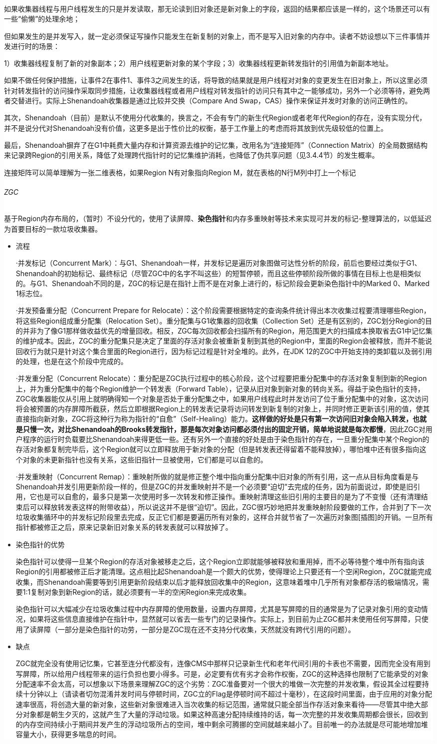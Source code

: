   如果收集器线程与用户线程发生的只是并发读取，那无论读到旧对象还是新对象上的字段，返回的结果都应该是一样的，这个场景还可以有一些“偷懒”的处理余地；

  但如果发生的是并发写入，就一定必须保证写操作只能发生在新复制的对象上，而不是写入旧对象的内存中。读者不妨设想以下三件事情并发进行时的场景：

  1）收集器线程复制了新的对象副本；2）用户线程更新对象的某个字段；3）收集器线程更新转发指针的引用值为新副本地址。

  如果不做任何保护措施，让事件2在事件1、事件3之间发生的话，将导致的结果就是用户线程对对象的变更发生在旧对象上，所以这里必须针对转发指针的访问操作采取同步措施，让收集器线程或者用户线程对转发指针的访问只有其中之一能够成功，另外一个必须等待，避免两者交替进行。实际上Shenandoah收集器是通过比较并交换（Compare And Swap，CAS）操作来保证并发时对象的访问正确性的。

其次，Shenandoah（目前）是默认不使用分代收集的，换言之，不会有专门的新生代Region或者老年代Region的存在，没有实现分代，并不是说分代对Shenandoah没有价值，这更多是出于性价比的权衡，基于工作量上的考虑而将其放到优先级较低的位置上。

最后，Shenandoah摒弃了在G1中耗费大量内存和计算资源去维护的记忆集，改用名为“连接矩阵”（Connection Matrix）的全局数据结构来记录跨Region的引用关系，降低了处理跨代指针时的记忆集维护消耗，也降低了伪共享问题（见3.4.4节）的发生概率。

连接矩阵可以简单理解为一张二维表格，如果Region N有对象指向Region M，就在表格的N行M列中打上一个标记

###### ZGC ######

基于Region内存布局的，（暂时）不设分代的，使用了读屏障、**染色指针**和内存多重映射等技术来实现可并发的标记-整理算法的，以低延迟为首要目标的一款垃圾收集器。

- 流程

  ·并发标记（Concurrent Mark）：与G1、Shenandoah一样，并发标记是遍历对象图做可达性分析的阶段，前后也要经过类似于G1、Shenandoah的初始标记、最终标记（尽管ZGC中的名字不叫这些）的短暂停顿，而且这些停顿阶段所做的事情在目标上也是相类似的。与G1、Shenandoah不同的是，ZGC的标记是在指针上而不是在对象上进行的，标记阶段会更新染色指针中的Marked 0、Marked 1标志位。

  ·并发预备重分配（Concurrent Prepare for Relocate）：这个阶段需要根据特定的查询条件统计得出本次收集过程要清理哪些Region，将这些Region组成重分配集（Relocation Set）。重分配集与G1收集器的回收集（Collection Set）还是有区别的，ZGC划分Region的目的并非为了像G1那样做收益优先的增量回收。相反，ZGC每次回收都会扫描所有的Region，用范围更大的扫描成本换取省去G1中记忆集的维护成本。因此，ZGC的重分配集只是决定了里面的存活对象会被重新复制到其他的Region中，里面的Region会被释放，而并不能说回收行为就只是针对这个集合里面的Region进行，因为标记过程是针对全堆的。此外，在JDK 12的ZGC中开始支持的类卸载以及弱引用的处理，也是在这个阶段中完成的。

  ·并发重分配（Concurrent Relocate）：重分配是ZGC执行过程中的核心阶段，这个过程要把重分配集中的存活对象复制到新的Region上，并为重分配集中的每个Region维护一个转发表（Forward Table），记录从旧对象到新对象的转向关系。得益于染色指针的支持，ZGC收集器能仅从引用上就明确得知一个对象是否处于重分配集之中，如果用户线程此时并发访问了位于重分配集中的对象，这次访问将会被预置的内存屏障所截获，然后立即根据Region上的转发表记录将访问转发到新复制的对象上，并同时修正更新该引用的值，使其直接指向新对象，ZGC将这种行为称为指针的“自愈”（Self-Healing）能力。**这样做的好处是只有第一次访问旧对象会陷入转发，也就是只慢一次，对比Shenandoah的Brooks转发指针，那是每次对象访问都必须付出的固定开销，简单地说就是每次都慢**，因此ZGC对用户程序的运行时负载要比Shenandoah来得更低一些。还有另外一个直接的好处是由于染色指针的存在，一旦重分配集中某个Region的存活对象都复制完毕后，这个Region就可以立即释放用于新对象的分配（但是转发表还得留着不能释放掉），哪怕堆中还有很多指向这个对象的未更新指针也没有关系，这些旧指针一旦被使用，它们都是可以自愈的。

  ·并发重映射（Concurrent Remap）：重映射所做的就是修正整个堆中指向重分配集中旧对象的所有引用，这一点从目标角度看是与Shenandoah并发引用更新阶段一样的，但是ZGC的并发重映射并不是一个必须要“迫切”去完成的任务，因为前面说过，即使是旧引用，它也是可以自愈的，最多只是第一次使用时多一次转发和修正操作。重映射清理这些旧引用的主要目的是为了不变慢（还有清理结束后可以释放转发表这样的附带收益），所以说这并不是很“迫切”。因此，ZGC很巧妙地把并发重映射阶段要做的工作，合并到了下一次垃圾收集循环中的并发标记阶段里去完成，反正它们都是要遍历所有对象的，这样合并就节省了一次遍历对象图[插图]的开销。一旦所有指针都被修正之后，原来记录新旧对象关系的转发表就可以释放掉了。

- 染色指针的优势

  染色指针可以使得一旦某个Region的存活对象被移走之后，这个Region立即就能够被释放和重用掉，而不必等待整个堆中所有指向该Region的引用都被修正后才能清理。这点相比起Shenandoah是一个颇大的优势，使得理论上只要还有一个空闲Region，ZGC就能完成收集，而Shenandoah需要等到引用更新阶段结束以后才能释放回收集中的Region，这意味着堆中几乎所有对象都存活的极端情况，需要1∶1复制对象到新Region的话，就必须要有一半的空闲Region来完成收集。

  染色指针可以大幅减少在垃圾收集过程中内存屏障的使用数量，设置内存屏障，尤其是写屏障的目的通常是为了记录对象引用的变动情况，如果将这些信息直接维护在指针中，显然就可以省去一些专门的记录操作。实际上，到目前为止ZGC都并未使用任何写屏障，只使用了读屏障（一部分是染色指针的功劳，一部分是ZGC现在还不支持分代收集，天然就没有跨代引用的问题）。

- 缺点

  ZGC就完全没有使用记忆集，它甚至连分代都没有，连像CMS中那样只记录新生代和老年代间引用的卡表也不需要，因而完全没有用到写屏障，所以给用户线程带来的运行负担也要小得多。可是，必定要有优有劣才会称作权衡，ZGC的这种选择也限制了它能承受的对象分配速率不会太高，可以想象以下场景来理解ZGC的这个劣势：ZGC准备要对一个很大的堆做一次完整的并发收集，假设其全过程要持续十分钟以上（请读者切勿混淆并发时间与停顿时间，ZGC立的Flag是停顿时间不超过十毫秒），在这段时间里面，由于应用的对象分配速率很高，将创造大量的新对象，这些新对象很难进入当次收集的标记范围，通常就只能全部当作存活对象来看待——尽管其中绝大部分对象都是朝生夕灭的，这就产生了大量的浮动垃圾。如果这种高速分配持续维持的话，每一次完整的并发收集周期都会很长，回收到的内存空间持续小于期间并发产生的浮动垃圾所占的空间，堆中剩余可腾挪的空间就越来越小了。目前唯一的办法就是尽可能地增加堆容量大小，获得更多喘息的时间。
